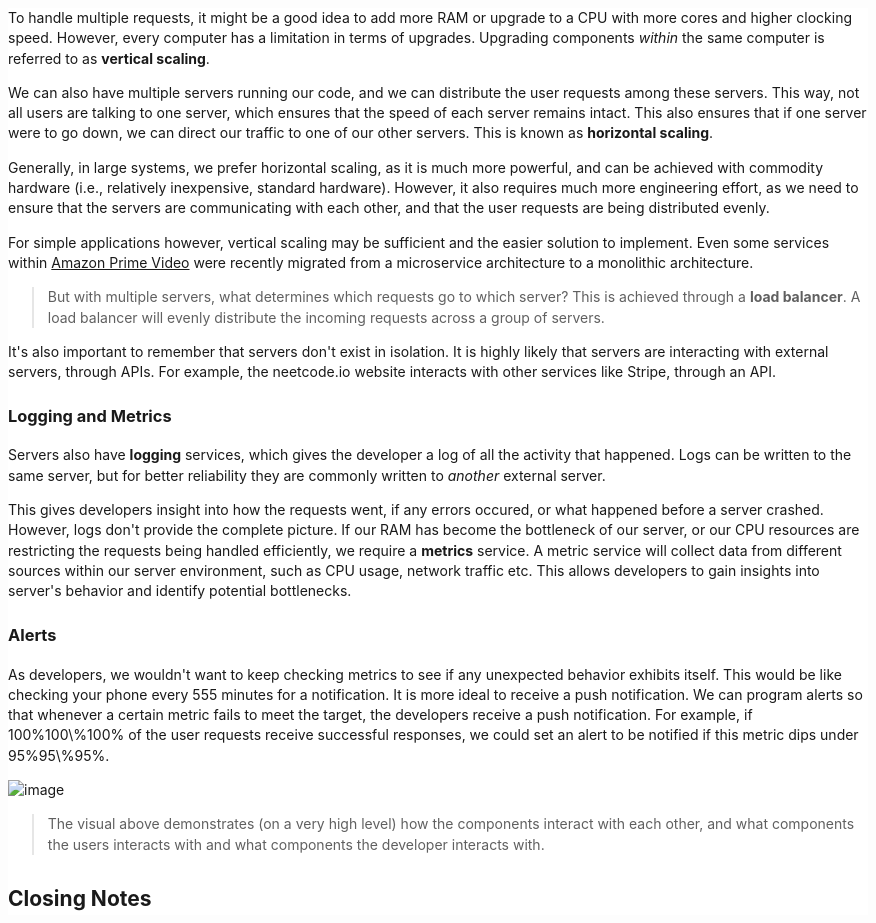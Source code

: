To handle multiple requests, it might be a good idea to add more RAM or upgrade to a CPU with more cores and higher clocking speed. However, every computer has a limitation in terms of upgrades. Upgrading components _within_ the same computer is referred to as **vertical scaling**.

We can also have multiple servers running our code, and we can distribute the user requests among these servers. This way, not all users are talking to one server, which ensures that the speed of each server remains intact. This also ensures that if one server were to go down, we can direct our traffic to one of our other servers. This is known as **horizontal scaling**.

Generally, in large systems, we prefer horizontal scaling, as it is much more powerful, and can be achieved with commodity hardware (i.e., relatively inexpensive, standard hardware). However, it also requires much more engineering effort, as we need to ensure that the servers are communicating with each other, and that the user requests are being distributed evenly.

For simple applications however, vertical scaling may be sufficient and the easier solution to implement. Even some services within [Amazon Prime Video](https://www.primevideotech.com/video-streaming/scaling-up-the-prime-video-audio-video-monitoring-service-and-reducing-costs-by-90) were recently migrated from a microservice architecture to a monolithic architecture.

> But with multiple servers, what determines which requests go to which server? This is achieved through a **load balancer**. A load balancer will evenly distribute the incoming requests across a group of servers.

It's also important to remember that servers don't exist in isolation. It is highly likely that servers are interacting with external servers, through APIs. For example, the neetcode.io website interacts with other services like Stripe, through an API.

### Logging and Metrics

Servers also have **logging** services, which gives the developer a log of all the activity that happened. Logs can be written to the same server, but for better reliability they are commonly written to _another_ external server.

This gives developers insight into how the requests went, if any errors occured, or what happened before a server crashed. However, logs don't provide the complete picture. If our RAM has become the bottleneck of our server, or our CPU resources are restricting the requests being handled efficiently, we require a **metrics** service. A metric service will collect data from different sources within our server environment, such as CPU usage, network traffic etc. This allows developers to gain insights into server's behavior and identify potential bottlenecks.

### Alerts

As developers, we wouldn't want to keep checking metrics to see if any unexpected behavior exhibits itself. This would be like checking your phone every 555 minutes for a notification. It is more ideal to receive a push notification. We can program alerts so that whenever a certain metric fails to meet the target, the developers receive a push notification. For example, if 100%100\\%100% of the user requests receive successful responses, we could set an alert to be notified if this metric dips under 95%95\\%95%.

![image](https://imagedelivery.net/CLfkmk9Wzy8_9HRyug4EVA/f54abb89-ab9b-4713-874b-7568651b2800/sharpen=1)

> The visual above demonstrates (on a very high level) how the components interact with each other, and what components the users interacts with and what components the developer interacts with.

## Closing Notes
